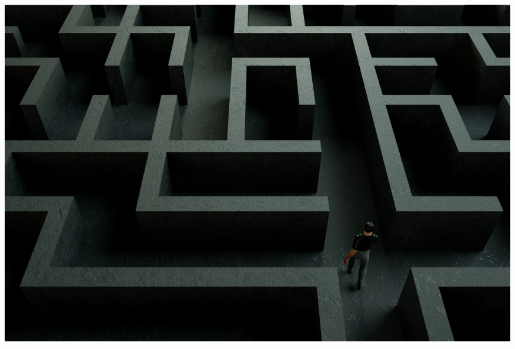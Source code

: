 ![portada_mazer](extra/background_md.jpg)

<a name="readme-top"></a>

<div align="center">
  <a href="https://github.com/CS1103/proyecto-final-2023_0-proyecto-final-2023_0-grupo-5">